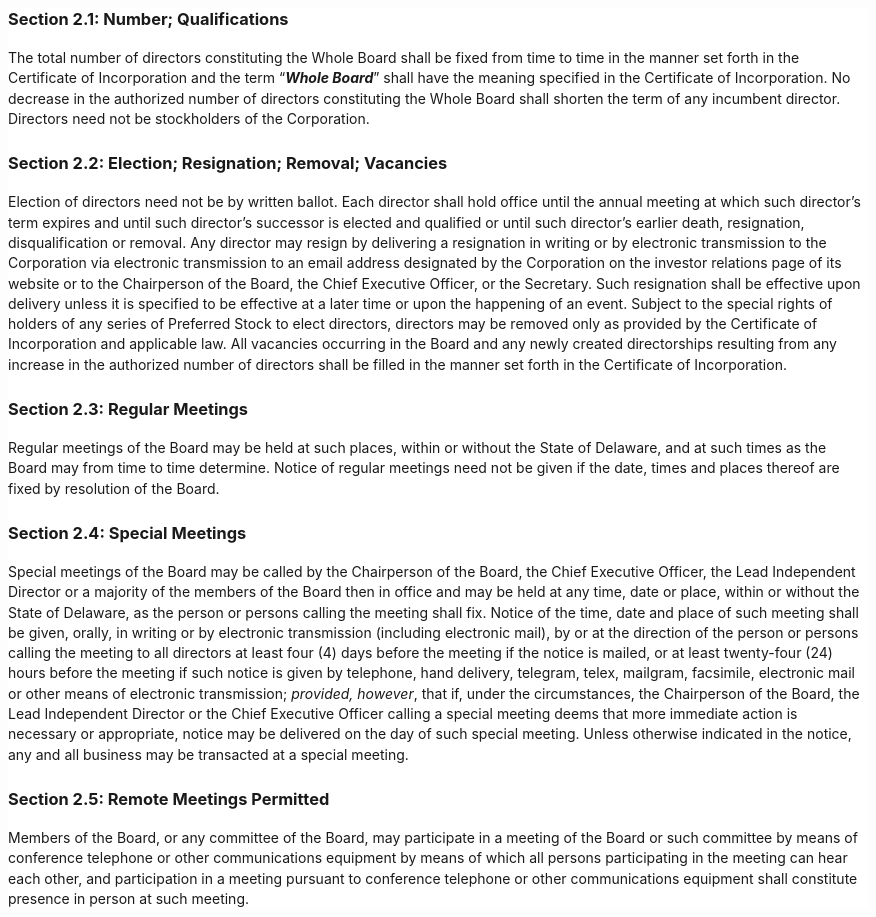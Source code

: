 ### **Section 2.1: Number; Qualifications**

The total number of directors constituting the Whole Board shall be fixed from time to time in the manner set forth in the Certificate of Incorporation and the term “**_Whole Board_**” shall have the meaning specified in the Certificate of Incorporation. No decrease in the authorized number of directors constituting the Whole Board shall shorten the term of any incumbent director. Directors need not be stockholders of the Corporation.

### **Section 2.2: Election; Resignation; Removal; Vacancies**

Election of directors need not be by written ballot. Each director shall hold office until the annual meeting at which such director’s term expires and until such director’s successor is elected and qualified or until such director’s earlier death, resignation, disqualification or removal. Any director may resign by delivering a resignation in writing or by electronic transmission to the Corporation via electronic transmission to an email address designated by the Corporation on the investor relations page of its website or to the Chairperson of the Board, the Chief Executive Officer, or the Secretary. Such resignation shall be effective upon delivery unless it is specified to be effective at a later time or upon the happening of an event. Subject to the special rights of holders of any series of Preferred Stock to elect directors, directors may be removed only as provided by the Certificate of Incorporation and applicable law. All vacancies occurring in the Board and any newly created directorships resulting from any increase in the authorized number of directors shall be filled in the manner set forth in the Certificate of Incorporation.

### **Section 2.3: Regular Meetings**

Regular meetings of the Board may be held at such places, within or without the State of Delaware, and at such times as the Board may from time to time determine. Notice of regular meetings need not be given if the date, times and places thereof are fixed by resolution of the Board.

### **Section 2.4: Special Meetings**

Special meetings of the Board may be called by the Chairperson of the Board, the Chief Executive Officer, the Lead Independent Director or a majority of the members of the Board then in office and may be held at any time, date or place, within or without the State of Delaware, as the person or persons calling the meeting shall fix. Notice of the time, date and place of such meeting shall be given, orally, in writing or by electronic transmission (including electronic mail), by or at the direction of the person or persons calling the meeting to all directors at least four (4) days before the meeting if the notice is mailed, or at least twenty-four (24) hours before the meeting if such notice is given by telephone, hand delivery, telegram, telex, mailgram, facsimile, electronic mail or other means of electronic transmission; *provided, however*, that if, under the circumstances, the Chairperson of the Board, the Lead Independent Director or the Chief Executive Officer calling a special meeting deems that more immediate action is necessary or appropriate, notice may be delivered on the day of such special meeting. Unless otherwise indicated in the notice, any and all business may be transacted at a special meeting.

### **Section 2.5: Remote Meetings Permitted**

Members of the Board, or any committee of the Board, may participate in a meeting of the Board or such committee by means of conference telephone or other communications equipment by means of which all persons participating in the meeting can hear each other, and participation in a meeting pursuant to conference telephone or other communications equipment shall constitute presence in person at such meeting.
